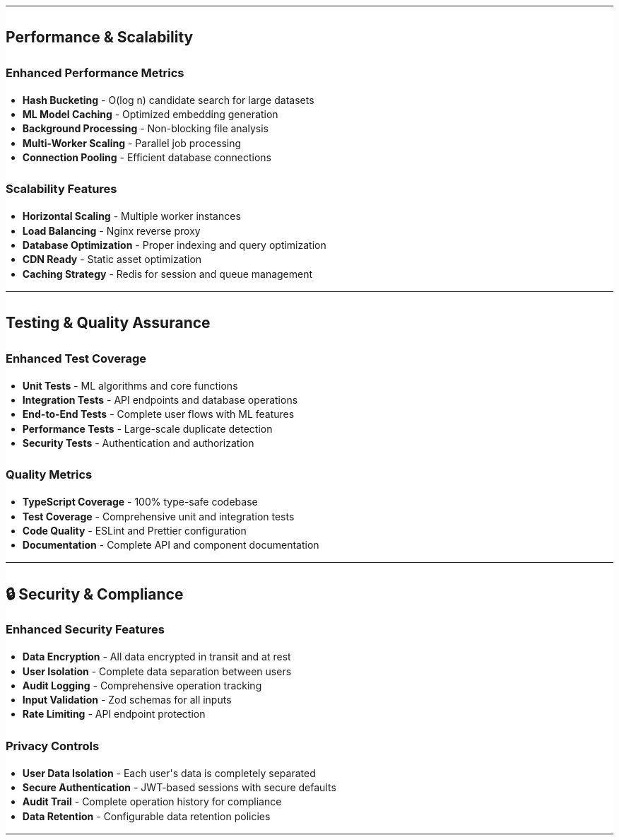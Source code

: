 
---

##   **Performance & Scalability**

### **Enhanced Performance Metrics**
- **Hash Bucketing** - O(log n) candidate search for large datasets
- **ML Model Caching** - Optimized embedding generation
- **Background Processing** - Non-blocking file analysis
- **Multi-Worker Scaling** - Parallel job processing
- **Connection Pooling** - Efficient database connections

### **Scalability Features**
- **Horizontal Scaling** - Multiple worker instances
- **Load Balancing** - Nginx reverse proxy
- **Database Optimization** - Proper indexing and query optimization
- **CDN Ready** - Static asset optimization
- **Caching Strategy** - Redis for session and queue management

---

##   **Testing & Quality Assurance**

### **Enhanced Test Coverage**
- **Unit Tests** - ML algorithms and core functions
- **Integration Tests** - API endpoints and database operations
- **End-to-End Tests** - Complete user flows with ML features
- **Performance Tests** - Large-scale duplicate detection
- **Security Tests** - Authentication and authorization

### **Quality Metrics**
- **TypeScript Coverage** - 100% type-safe codebase
- **Test Coverage** - Comprehensive unit and integration tests
- **Code Quality** - ESLint and Prettier configuration
- **Documentation** - Complete API and component documentation

---

## 🔒 **Security & Compliance**

### **Enhanced Security Features**
- **Data Encryption** - All data encrypted in transit and at rest
- **User Isolation** - Complete data separation between users
- **Audit Logging** - Comprehensive operation tracking
- **Input Validation** - Zod schemas for all inputs
- **Rate Limiting** - API endpoint protection

### **Privacy Controls**
- **User Data Isolation** - Each user's data is completely separated
- **Secure Authentication** - JWT-based sessions with secure defaults
- **Audit Trail** - Complete operation history for compliance
- **Data Retention** - Configurable data retention policies

---